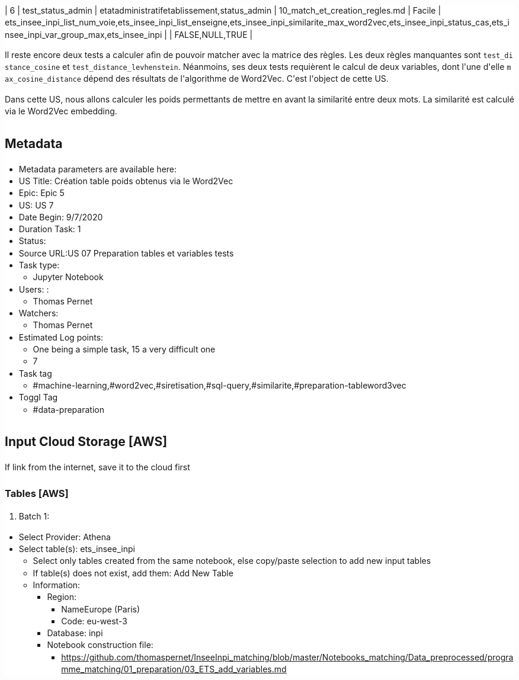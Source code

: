 | 6    | test_status_admin                         | etatadministratifetablissement,status_admin   | 10_match_et_creation_regles.md     | Facile     | ets_insee_inpi_list_num_voie,ets_insee_inpi_list_enseigne,ets_insee_inpi_similarite_max_word2vec,ets_insee_inpi_status_cas,ets_insee_inpi_var_group_max,ets_insee_inpi |                                                                                    | FALSE,NULL,TRUE               |

Il reste encore deux tests a calculer afin de pouvoir matcher avec la matrice des règles. Les deux règles manquantes sont `test_distance_cosine` et `test_distance_levhenstein`. Néanmoins, ses deux tests requièrent le calcul de deux variables, dont l'une d'elle `max_cosine_distance` dépend des résultats de l'algorithme de Word2Vec. C'est l'object de cette US.

Dans cette US, nous allons calculer les poids permettants de mettre en avant la similarité entre deux mots. La similarité est calculé via le Word2Vec embedding.

## Metadata 

* Metadata parameters are available here: 
* US Title: Création table poids obtenus via le Word2Vec
* Epic: Epic 5
* US: US 7
* Date Begin: 9/7/2020
* Duration Task: 1
* Status:  
* Source URL:US 07 Preparation tables et variables tests
* Task type:
  * Jupyter Notebook
* Users: :
  * Thomas Pernet
* Watchers:
  * Thomas Pernet
* Estimated Log points:
  * One being a simple task, 15 a very difficult one
  *  7
* Task tag
  *  #machine-learning,#word2vec,#siretisation,#sql-query,#similarite,#preparation-tableword3vec
* Toggl Tag
  * #data-preparation
  
## Input Cloud Storage [AWS]

If link from the internet, save it to the cloud first

### Tables [AWS]

1. Batch 1:
  * Select Provider: Athena
  * Select table(s): ets_insee_inpi
    * Select only tables created from the same notebook, else copy/paste selection to add new input tables
    * If table(s) does not exist, add them: Add New Table
    * Information:
      * Region: 
        * NameEurope (Paris)
        * Code: eu-west-3
      * Database: inpi
      * Notebook construction file: 
        * https://github.com/thomaspernet/InseeInpi_matching/blob/master/Notebooks_matching/Data_preprocessed/programme_matching/01_preparation/03_ETS_add_variables.md
    